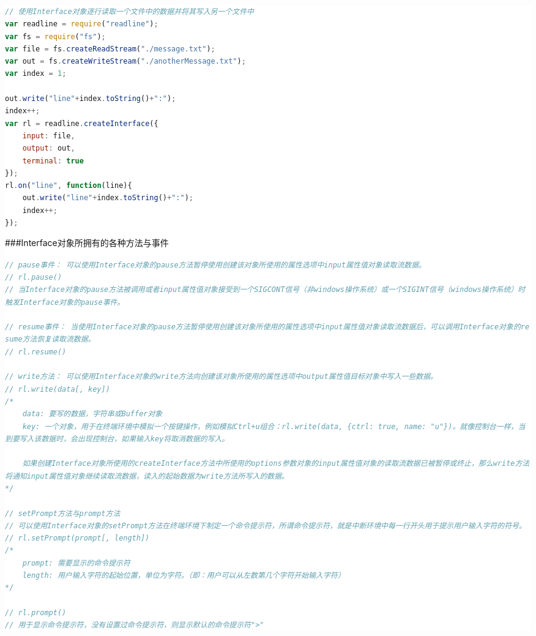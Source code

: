 ```javascript
// 使用Interface对象逐行读取一个文件中的数据并将其写入另一个文件中
var readline = require("readline");
var fs = require("fs");
var file = fs.createReadStream("./message.txt");
var out = fs.createWriteStream("./anotherMessage.txt");
var index = 1;

out.write("line"+index.toString()+":");
index++;
var rl = readline.createInterface({
    input: file,
    output: out,
    terminal: true
});
rl.on("line", function(line){
    out.write("line"+index.toString()+":");
    index++;
});
```



###Interface对象所拥有的各种方法与事件

```javascript
// pause事件： 可以使用Interface对象的pause方法暂停使用创建该对象所使用的属性选项中input属性值对象读取流数据。
// rl.pause()
// 当Interface对象的pause方法被调用或者input属性值对象接受到一个SIGCONT信号（非windows操作系统）或一个SIGINT信号（windows操作系统）时触发Interface对象的pause事件。

// resume事件： 当使用Interface对象的pause方法暂停使用创建该对象所使用的属性选项中input属性值对象读取流数据后，可以调用Interface对象的resume方法恢复读取流数据。
// rl.resume()

// write方法： 可以使用Interface对象的write方法向创建该对象所使用的属性选项中output属性值目标对象中写入一些数据。
// rl.write(data[, key])
/*
	data: 要写的数据，字符串或Buffer对象
    key: 一个对象，用于在终端环境中模拟一个按键操作，例如模拟Ctrl+u组合：rl.write(data, {ctrl: true, name: "u"})。就像控制台一样，当到要写入该数据时，会出现控制台，如果输入key将取消数据的写入。

    如果创建Interface对象所使用的createInterface方法中所使用的options参数对象的input属性值对象的读取流数据已被暂停或终止，那么write方法将通知input属性值对象继续读取流数据，读入的起始数据为write方法所写入的数据。
*/

// setPrompt方法与prompt方法
// 可以使用Interface对象的setPrompt方法在终端环境下制定一个命令提示符，所谓命令提示符，就是中断环境中每一行开头用于提示用户输入字符的符号。
// rl.setPrompt(prompt[, length])
/*
	prompt: 需要显示的命令提示符
    length: 用户输入字符的起始位置，单位为字符。（即：用户可以从左数第几个字符开始输入字符）
*/

// rl.prompt()
// 用于显示命令提示符，没有设置过命令提示符，则显示默认的命令提示符">"
```
